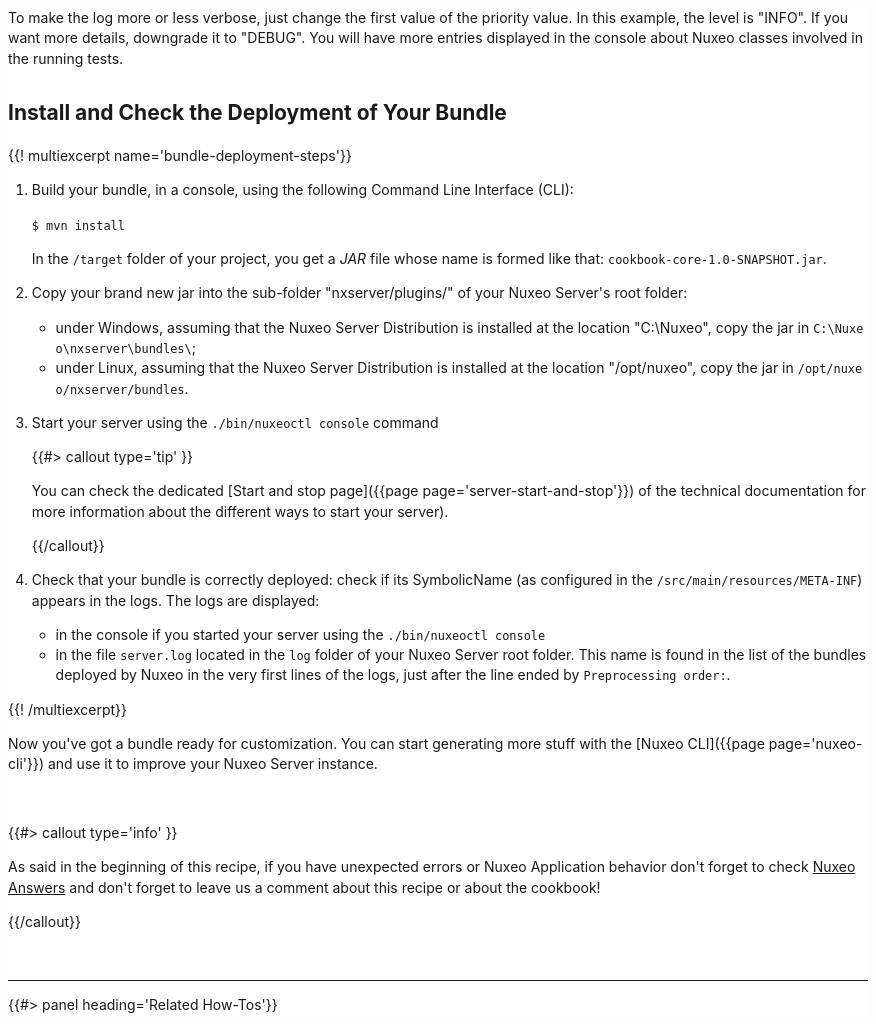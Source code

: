 To make the log more or less verbose, just change the first value of the priority value.
In this example, the level is "INFO". If you want more details, downgrade it to "DEBUG". You will have more entries displayed in the console about Nuxeo classes involved in the running tests.

## Install and Check the Deployment of Your Bundle

{{! multiexcerpt name='bundle-deployment-steps'}}

1.  Build your bundle, in a console, using the following Command Line Interface (CLI):

    ```
    $ mvn install
    ```

    In the `/target` folder of your project, you get a *JAR* file whose name is formed like that: `cookbook-core-1.0-SNAPSHOT.jar`.

2.  Copy your brand new jar into the sub-folder "nxserver/plugins/" of your Nuxeo Server's root folder:
    *   under Windows, assuming that the Nuxeo Server Distribution is installed at the location "C:\Nuxeo\", copy the jar in `C:\Nuxeo\nxserver\bundles\`;
    *   under Linux, assuming that the Nuxeo Server Distribution is installed at the location "/opt/nuxeo", copy the jar in `/opt/nuxeo/nxserver/bundles`.
3.  Start your server using the `./bin/nuxeoctl console` command

    {{#> callout type='tip' }}

    You can check the dedicated [Start and stop page]({{page page='server-start-and-stop'}}) of the technical documentation for more information about the different ways to start your server).

    {{/callout}}
4.  Check that your bundle is correctly deployed: check if its SymbolicName (as configured in the `/src/main/resources/META-INF`) appears in the logs. The logs are displayed:
    *   in the console if you started your server using the `./bin/nuxeoctl console`
    *   in the file `server.log` located in the `log` folder of your Nuxeo Server root folder. This name is found in the list of the bundles deployed by Nuxeo in the very first lines of the logs, just after the line ended by `Preprocessing order:`.

{{! /multiexcerpt}}

Now you've got a bundle ready for customization. You can start generating more stuff with the [Nuxeo CLI]({{page page='nuxeo-cli'}}) and use it to improve your Nuxeo Server instance.

&nbsp;

{{#> callout type='info' }}

As said in the beginning of this recipe, if you have unexpected errors or Nuxeo Application behavior don't forget to check [Nuxeo Answers](https://answers.nuxeo.com/)&nbsp;and don't forget to leave us a comment about this recipe or about the cookbook!

{{/callout}}

&nbsp;

* * *

<div class="row" data-equalizer data-equalize-on="medium"><div class="column medium-6">{{#> panel heading='Related How-Tos'}}
